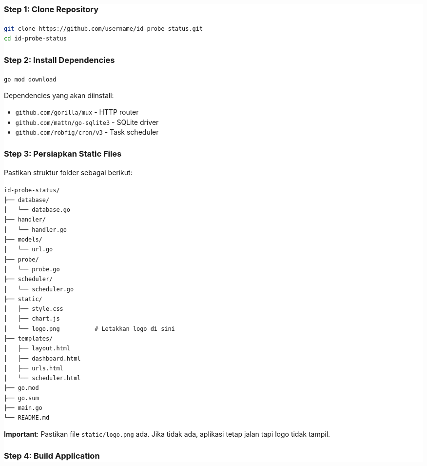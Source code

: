 ### Step 1: Clone Repository

```bash
git clone https://github.com/username/id-probe-status.git
cd id-probe-status
```

### Step 2: Install Dependencies

```bash
go mod download
```

Dependencies yang akan diinstall:
- `github.com/gorilla/mux` - HTTP router
- `github.com/mattn/go-sqlite3` - SQLite driver
- `github.com/robfig/cron/v3` - Task scheduler

### Step 3: Persiapkan Static Files

Pastikan struktur folder sebagai berikut:
```
id-probe-status/
├── database/
│   └── database.go
├── handler/
│   └── handler.go
├── models/
│   └── url.go
├── probe/
│   └── probe.go
├── scheduler/
│   └── scheduler.go
├── static/
│   ├── style.css
│   ├── chart.js
│   └── logo.png          # Letakkan logo di sini
├── templates/
│   ├── layout.html
│   ├── dashboard.html
│   ├── urls.html
│   └── scheduler.html
├── go.mod
├── go.sum
├── main.go
└── README.md
```

**Important**: Pastikan file `static/logo.png` ada. Jika tidak ada, aplikasi tetap jalan tapi logo tidak tampil.

### Step 4: Build Application
